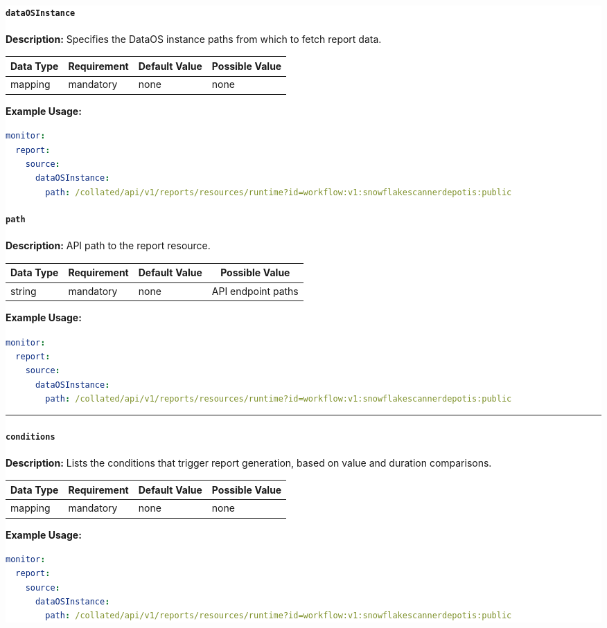 

#### **`dataOSInstance`**

**Description:** Specifies the DataOS instance paths from which to fetch report data.

| Data Type | Requirement | Default Value | Possible Value |
| --- | --- | --- | --- |
| mapping | mandatory | none | none |

**Example Usage:**

```yaml
monitor:
  report: 
    source:
      dataOSInstance:
        path: /collated/api/v1/reports/resources/runtime?id=workflow:v1:snowflakescannerdepotis:public
```

#### **`path`**

**Description:** API path to the report resource.

| Data Type | Requirement | Default Value | Possible Value |
| --- | --- | --- | --- |
| string | mandatory | none | API endpoint paths |

**Example Usage:**

```yaml
monitor:
  report: 
    source:
      dataOSInstance:
        path: /collated/api/v1/reports/resources/runtime?id=workflow:v1:snowflakescannerdepotis:public
```

---

#### **`conditions`**

**Description:** Lists the conditions that trigger report generation, based on value and duration comparisons.

| Data Type | Requirement | Default Value | Possible Value |
| --- | --- | --- | --- |
| mapping | mandatory | none | none |

**Example Usage:**

```yaml
monitor:
  report: 
    source:
      dataOSInstance:
        path: /collated/api/v1/reports/resources/runtime?id=workflow:v1:snowflakescannerdepotis:public
```
